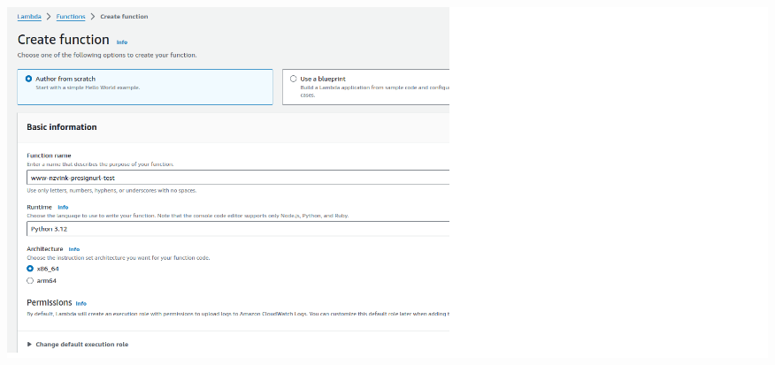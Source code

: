 <kbd><img src= "https://raw.githubusercontent.com/nzdavidv/pages/refs/heads/main/images/aws-presign-02.png" alt="aws-presign-02" width="500px"></kbd>
